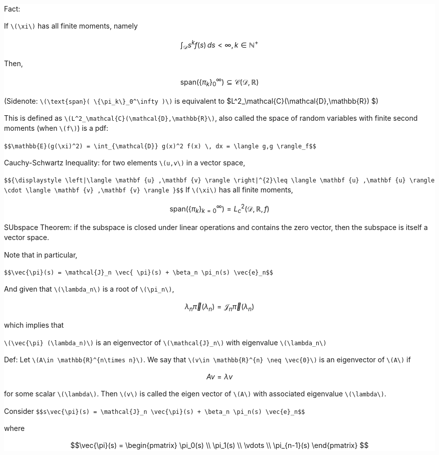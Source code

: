 

Fact:

If `\(\xi\)` has all finite moments, namely

$$ \int_\mathcal{D} s^k f(s) \,ds <\infty, k\in\mathbb{N}^+ $$

Then,


$$\text{span}( \{\pi_k\}_0^\infty )\subseteq  \mathcal{C}(\mathcal{D},\mathbb{R}) $$

(Sidenote: `\(\text{span}( \{\pi_k\}_0^\infty )\)` is equivalent to $L^2_\mathcal{C}(\mathcal{D},\mathbb{R}) $)

This is defined as `\(L^2_\mathcal{C}(\mathcal{D},\mathbb{R}\)`, also called the space of random variables with finite second moments (when `\(f\)`) is a pdf:

`$$\mathbb{E}(g(\xi)^2) = \int_{\mathcal{D}} g(x)^2 f(x) \, dx = \langle g,g \rangle_f$$`


Cauchy-Schwartz Inequality: for two elements `\(u,v\)` in a vector space, 

`$${\displaystyle \left|\langle \mathbf {u} ,\mathbf {v} \rangle \right|^{2}\leq \langle \mathbf {u} ,\mathbf {u} \rangle \cdot \langle \mathbf {v} ,\mathbf {v} \rangle }$$`
If `\(\xi\)` has all finite moments,

$$ \text{span} (\{\pi_k\}_{k=0}^\infty) = L^2_c(\mathcal{D},\mathbb{R},f)$$

 

SUbspace Theorem: if the subspace is closed under linear operations and contains the zero vector, then the subspace is itself a vector space. 

Note that in particular,

`$$\vec{\pi}(s) = \mathcal{J}_n \vec{
\pi}(s) + \beta_n \pi_n(s) \vec{e}_n$$`


And given that `\(\lambda_n\)` is a root of `\(\pi_n\)`,

$$ \lambda_n \vec{\pi} (\lambda_n) = \mathcal{J}_n \vec{\pi} (\lambda_n)  $$

which implies that 

`\(\vec{\pi} (\lambda_n)\)` is an eigenvector of `\(\mathcal{J}_n\)` with eigenvalue `\(\lambda_n\)`

Def: Let `\(A\in \mathbb{R}^{n\times n}\)`. We say that `\(v\in \mathbb{R}^{n} \neq \vec{0}\)` is an eigenvector of `\(A\)` if 

$$ Av= \lambda v $$ 

for some scalar `\(\lambda\)`. Then `\(v\)` is called the eigen vector of `\(A\)` with associated eigenvalue `\(\lambda\)`.


Consider `$$s\vec{\pi}(s) = \mathcal{J}_n \vec{\pi}(s) + \beta_n \pi_n(s) \vec{e}_n$$`

where 

$$\vec{\pi}(s) = \begin{pmatrix} \pi_0(s) \\ \pi_1(s) \\ \vdots \\ \pi_{n-1}(s) \end{pmatrix} $$
